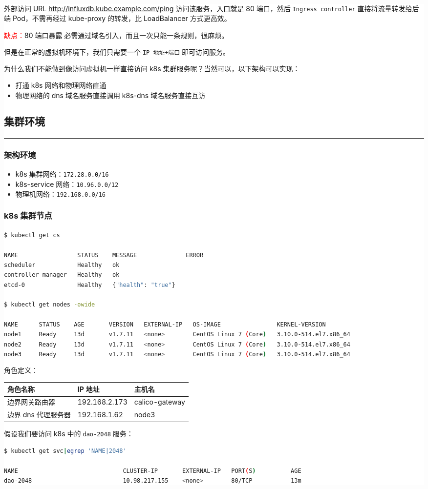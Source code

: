 外部访问 URL  http://influxdb.kube.example.com/ping 访问该服务，入口就是 80 端口，然后 `Ingress controller` 直接将流量转发给后端 Pod，不需再经过 kube-proxy 的转发，比 LoadBalancer 方式更高效。

<p id="div-border-top-purple"><font color="red">缺点：</font>80 端口暴露 必需通过域名引入，而且一次只能一条规则，很麻烦。</p>

但是在正常的虚拟机环境下，我们只需要一个 `IP 地址+端口` 即可访问服务。

为什么我们不能做到像访问虚拟机一样直接访问 k8s 集群服务呢？当然可以，以下架构可以实现：

+ 打通 k8s 网络和物理网络直通
+ 物理网络的 dns 域名服务直接调用 k8s-dns 域名服务直接互访

## 集群环境

----

### 架构环境

+ k8s 集群网络：`172.28.0.0/16`
+ k8s-service 网络：`10.96.0.0/12`
+ 物理机网络：`192.168.0.0/16`

### k8s 集群节点

```bash
$ kubectl get cs

NAME                 STATUS    MESSAGE              ERROR
scheduler            Healthy   ok                   
controller-manager   Healthy   ok                   
etcd-0               Healthy   {"health": "true"}

$ kubectl get nodes -owide

NAME      STATUS    AGE       VERSION   EXTERNAL-IP   OS-IMAGE                KERNEL-VERSION
node1     Ready     13d       v1.7.11   <none>        CentOS Linux 7 (Core)   3.10.0-514.el7.x86_64
node2     Ready     13d       v1.7.11   <none>        CentOS Linux 7 (Core)   3.10.0-514.el7.x86_64
node3     Ready     13d       v1.7.11   <none>        CentOS Linux 7 (Core)   3.10.0-514.el7.x86_64
```

角色定义：

| 角色名称 | IP 地址 | 主机名 |
| :---- | :---- | :---- |
| 边界网关路由器 | 192.168.2.173 | calico-gateway |
| 边界 dns 代理服务器 | 192.168.1.62 | node3 |

假设我们要访问 k8s 中的 `dao-2048` 服务：

```bash
$ kubectl get svc|egrep 'NAME|2048'

NAME                              CLUSTER-IP       EXTERNAL-IP   PORT(S)          AGE
dao-2048                          10.98.217.155    <none>        80/TCP           13m
```
